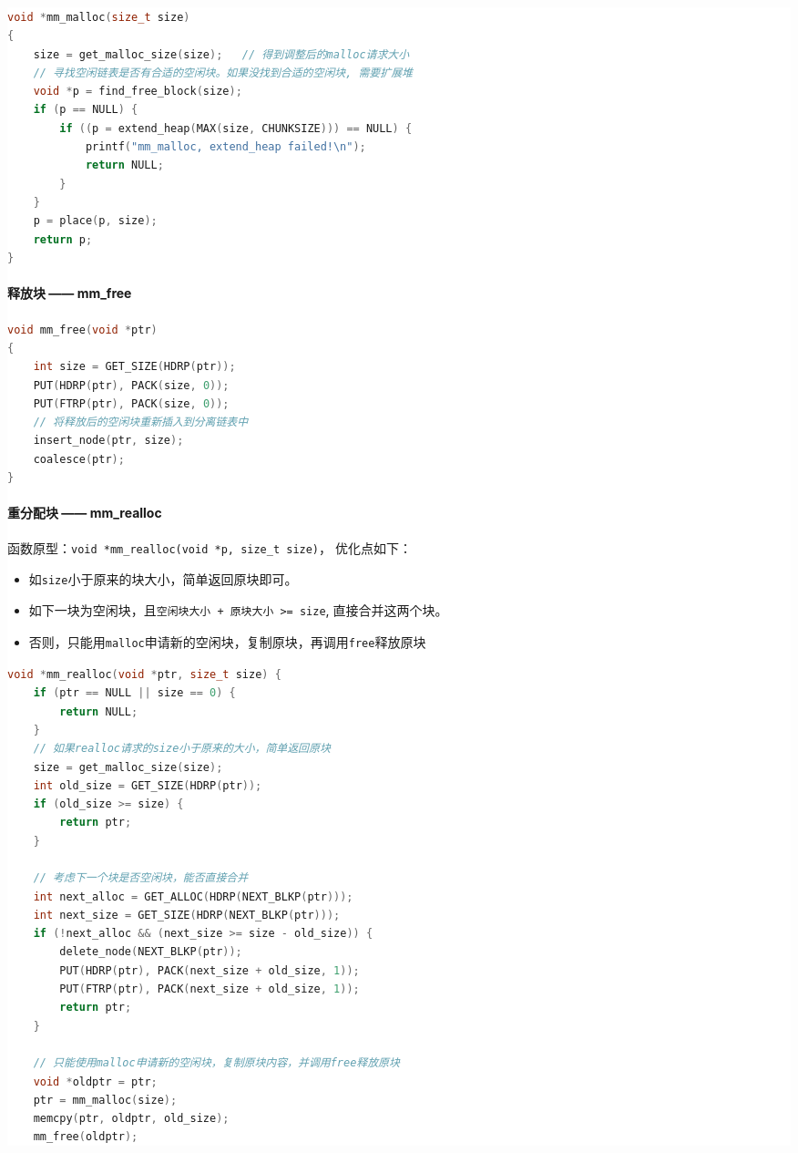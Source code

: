 ```C
void *mm_malloc(size_t size)
{
    size = get_malloc_size(size);	// 得到调整后的malloc请求大小
    // 寻找空闲链表是否有合适的空闲块。如果没找到合适的空闲块, 需要扩展堆
    void *p = find_free_block(size);
    if (p == NULL) {
        if ((p = extend_heap(MAX(size, CHUNKSIZE))) == NULL) {
            printf("mm_malloc, extend_heap failed!\n");
            return NULL;
        }
    }
    p = place(p, size);
    return p;
}
```

#### 释放块 —— mm_free

```C
void mm_free(void *ptr)
{
    int size = GET_SIZE(HDRP(ptr));
    PUT(HDRP(ptr), PACK(size, 0));
    PUT(FTRP(ptr), PACK(size, 0));
    // 将释放后的空闲块重新插入到分离链表中
    insert_node(ptr, size);
    coalesce(ptr);
}
```

#### 重分配块 —— mm_realloc

函数原型：`void *mm_realloc(void *p, size_t size)`， 优化点如下：

* 如`size`小于原来的块大小，简单返回原块即可。
* 如下一块为空闲块，且`空闲块大小 + 原块大小 >= size`, 直接合并这两个块。

* 否则，只能用`malloc`申请新的空闲块，复制原块，再调用`free`释放原块

```C
void *mm_realloc(void *ptr, size_t size) {
    if (ptr == NULL || size == 0) {
        return NULL;
    }
    // 如果realloc请求的size小于原来的大小，简单返回原块
    size = get_malloc_size(size);
    int old_size = GET_SIZE(HDRP(ptr));
    if (old_size >= size) {
        return ptr;
    }

    // 考虑下一个块是否空闲块，能否直接合并
    int next_alloc = GET_ALLOC(HDRP(NEXT_BLKP(ptr)));
    int next_size = GET_SIZE(HDRP(NEXT_BLKP(ptr)));
    if (!next_alloc && (next_size >= size - old_size)) {
        delete_node(NEXT_BLKP(ptr));
        PUT(HDRP(ptr), PACK(next_size + old_size, 1));
        PUT(FTRP(ptr), PACK(next_size + old_size, 1));
        return ptr;
    }

    // 只能使用malloc申请新的空闲块，复制原块内容，并调用free释放原块
    void *oldptr = ptr;
    ptr = mm_malloc(size);
    memcpy(ptr, oldptr, old_size);
    mm_free(oldptr);
```